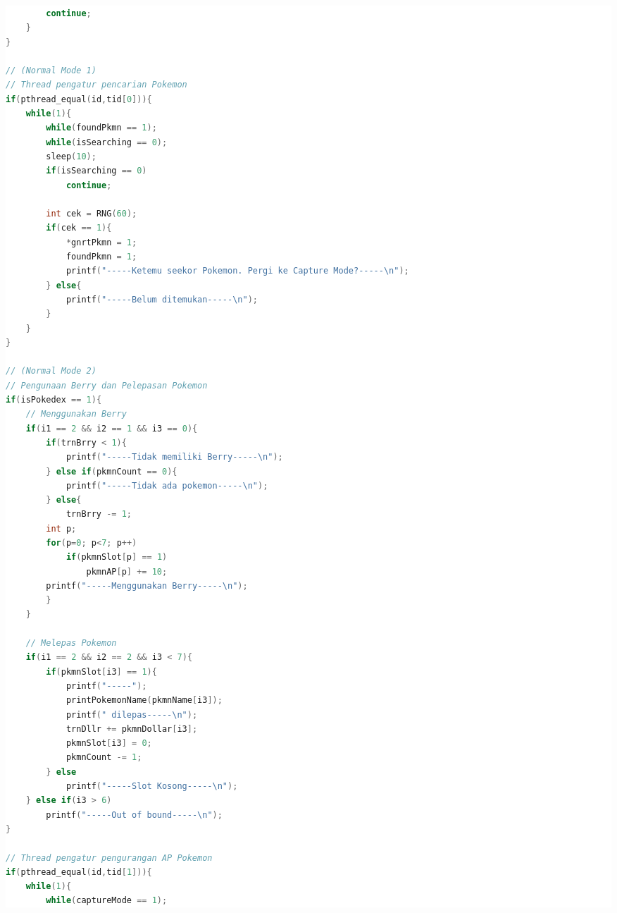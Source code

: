 ```c
        continue;
    }
}

// (Normal Mode 1)
// Thread pengatur pencarian Pokemon
if(pthread_equal(id,tid[0])){
    while(1){
	    while(foundPkmn == 1);
        while(isSearching == 0);
        sleep(10);
        if(isSearching == 0)
            continue;
        
        int cek = RNG(60);
        if(cek == 1){
            *gnrtPkmn = 1;
            foundPkmn = 1;
            printf("-----Ketemu seekor Pokemon. Pergi ke Capture Mode?-----\n");
        } else{
            printf("-----Belum ditemukan-----\n");
        }
    }
}

// (Normal Mode 2)
// Pengunaan Berry dan Pelepasan Pokemon
if(isPokedex == 1){
    // Menggunakan Berry
    if(i1 == 2 && i2 == 1 && i3 == 0){
        if(trnBrry < 1){
            printf("-----Tidak memiliki Berry-----\n");
        } else if(pkmnCount == 0){
            printf("-----Tidak ada pokemon-----\n");
        } else{
            trnBrry -= 1;
        int p;
        for(p=0; p<7; p++)
            if(pkmnSlot[p] == 1)
                pkmnAP[p] += 10;
        printf("-----Menggunakan Berry-----\n");
        }
    }

    // Melepas Pokemon
    if(i1 == 2 && i2 == 2 && i3 < 7){
        if(pkmnSlot[i3] == 1){
            printf("-----");
            printPokemonName(pkmnName[i3]);
            printf(" dilepas-----\n");
            trnDllr += pkmnDollar[i3];
            pkmnSlot[i3] = 0;
            pkmnCount -= 1;
        } else
            printf("-----Slot Kosong-----\n");
    } else if(i3 > 6)
        printf("-----Out of bound-----\n");
}

// Thread pengatur pengurangan AP Pokemon
if(pthread_equal(id,tid[1])){
    while(1){
        while(captureMode == 1);
```